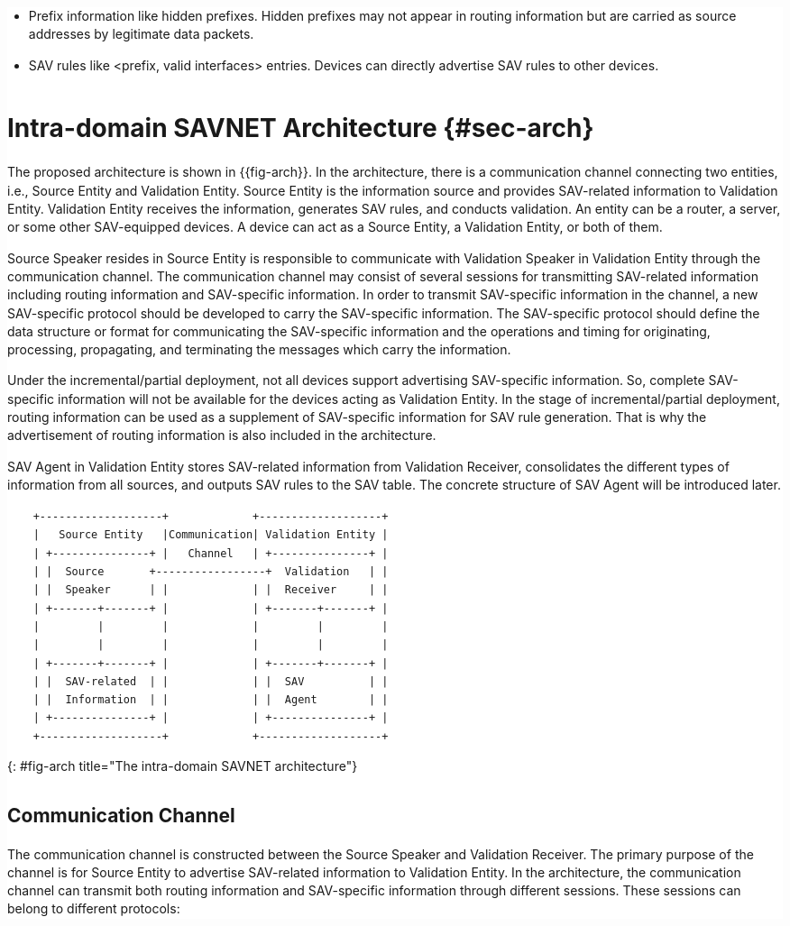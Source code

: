 - Prefix information like hidden prefixes. Hidden prefixes may not appear in routing information but are carried as source addresses by legitimate data packets. 

- SAV rules like <prefix, valid interfaces> entries. Devices can directly advertise SAV rules to other devices. 


# Intra-domain SAVNET Architecture {#sec-arch}
The proposed architecture is shown in {{fig-arch}}. In the architecture, there is a communication channel connecting two entities, i.e., Source Entity and Validation Entity. Source Entity is the information source and provides SAV-related information to Validation Entity. Validation Entity receives the information, generates SAV rules, and conducts validation. An entity can be a router, a server, or some other SAV-equipped devices. A device can act as a Source Entity, a Validation Entity, or both of them. 

Source Speaker resides in Source Entity is responsible to communicate with Validation Speaker in Validation Entity through the communication channel. The communication channel may consist of several sessions for transmitting SAV-related information including routing information and SAV-specific information. In order to transmit SAV-specific information in the channel, a new SAV-specific protocol should be developed to carry the SAV-specific information. The SAV-specific protocol should define the data structure or format for communicating the SAV-specific information and the operations and timing for originating, processing, propagating, and terminating the messages which carry the information. 

Under the incremental/partial deployment, not all devices support advertising SAV-specific information. So, complete SAV-specific information will not be available for the devices acting as Validation Entity. In the stage of incremental/partial deployment, routing information can be used as a supplement of SAV-specific information for SAV rule generation. That is why the advertisement of routing information is also included in the architecture. 

SAV Agent in Validation Entity stores SAV-related information from Validation Receiver, consolidates the different types of information from all sources, and outputs SAV rules to the SAV table. The concrete structure of SAV Agent will be introduced later. 

~~~
    +-------------------+             +-------------------+
    |   Source Entity   |Communication| Validation Entity |
    | +---------------+ |   Channel   | +---------------+ |
    | |  Source       +-----------------+  Validation   | |
    | |  Speaker      | |             | |  Receiver     | |
    | +-------+-------+ |             | +-------+-------+ |
    |         |         |             |         |         |
    |         |         |             |         |         |
    | +-------+-------+ |             | +-------+-------+ |
    | |  SAV-related  | |             | |  SAV          | |
    | |  Information  | |             | |  Agent        | |
    | +---------------+ |             | +---------------+ |
    +-------------------+             +-------------------+
~~~
{: #fig-arch title="The intra-domain SAVNET architecture"}


## Communication Channel
The communication channel is constructed between the Source Speaker and Validation Receiver. The primary purpose of the channel is for Source Entity to advertise SAV-related information to Validation Entity. In the architecture, the communication channel can transmit both routing information and SAV-specific information through different sessions. These sessions can belong to different protocols: 
